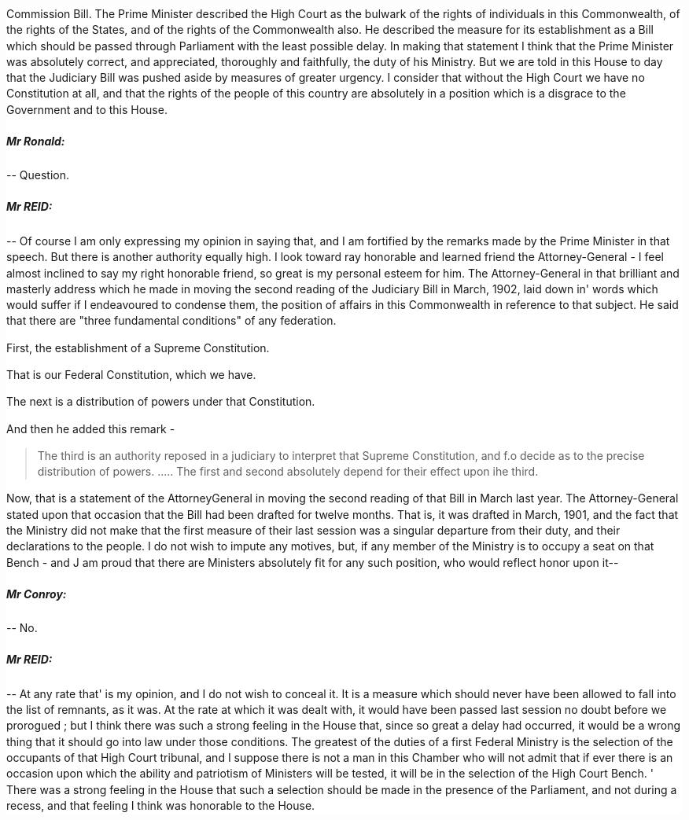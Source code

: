 Commission Bill. The Prime Minister described the High Court as the bulwark of the rights of individuals in this Commonwealth, of the rights of the States, and of the rights of the Commonwealth also. He described the measure for its establishment as a Bill which should be passed through Parliament with the least possible delay. In making that statement I think that the Prime Minister was absolutely correct, and appreciated, thoroughly and faithfully, the duty of his Ministry. But we are told in this House to day that the Judiciary Bill was pushed aside by measures of greater urgency. I consider that without the High Court we have no Constitution at all, and that the rights of the people of this country are absolutely in a position which is a disgrace to the Government and to this House. 

##### Mr Ronald:

-- Question. 

##### Mr REID:

-- Of course I am only expressing my opinion in saying that, and I am fortified by the remarks made by the Prime Minister in that speech. But there is another authority equally high. I look toward ray honorable and learned friend the Attorney-General - I feel almost inclined to say my right honorable friend, so great is my personal esteem for him. The Attorney-General in that brilliant and masterly address which he made in moving the second reading of the Judiciary Bill in March, 1902, laid down in' words which would suffer if I endeavoured to condense them, the position of affairs in this Commonwealth in reference to that subject. He said that there are "three fundamental conditions" of any federation. 

First, the establishment of a Supreme Constitution. 

That is our Federal Constitution, which we have. 

The next is a distribution of powers under that Constitution. 

And then he added this remark - 

  >The third is an authority reposed in a judiciary to interpret that Supreme Constitution, and f.o decide as to the precise distribution of powers. ..... The first and second absolutely depend for their effect upon ihe third. 

Now, that is a statement of the AttorneyGeneral in moving the second reading of that Bill in March last year. The Attorney-General stated upon that occasion that the Bill had been drafted for twelve months. That is, it was drafted in March, 1901, and the fact that the Ministry did not make that the first measure of their last session was a singular departure from their duty, and their declarations to the people. I do not wish to impute any motives, but, if any member of the Ministry is to occupy a seat on that Bench - and J am proud that there are Ministers absolutely fit for any such position, who would reflect honor upon it-- 

##### Mr Conroy:

-- No. 

##### Mr REID:

-- At any rate that' is my opinion, and I do not wish to conceal it. It is a measure which should never have been allowed to fall into the list of remnants, as it was.  At the rate at  which it was dealt with, it would have been passed last session no doubt before we prorogued ; but I think there was such a strong feeling in the House that, since so great a delay had occurred, it would be a wrong thing that it should go into law under those conditions. The greatest of the duties of a first Federal Ministry is the selection of the occupants of that High Court tribunal, and I suppose there is not a man in this Chamber who will not admit that if ever there is an occasion upon which the ability and patriotism of Ministers will be tested, it will be in the selection of the High Court Bench. ' There was a strong feeling in the House that such a selection should be made in the presence of the Parliament, and not during a recess, and that feeling I think was honorable to the House. 
